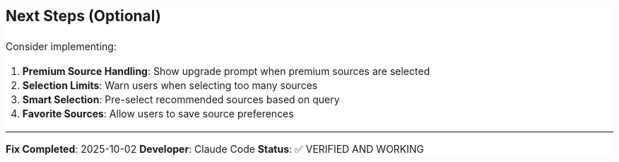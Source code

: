 
## Next Steps (Optional)

Consider implementing:
1. **Premium Source Handling**: Show upgrade prompt when premium sources are selected
2. **Selection Limits**: Warn users when selecting too many sources
3. **Smart Selection**: Pre-select recommended sources based on query
4. **Favorite Sources**: Allow users to save source preferences

---

**Fix Completed**: 2025-10-02
**Developer**: Claude Code
**Status**: ✅ VERIFIED AND WORKING
